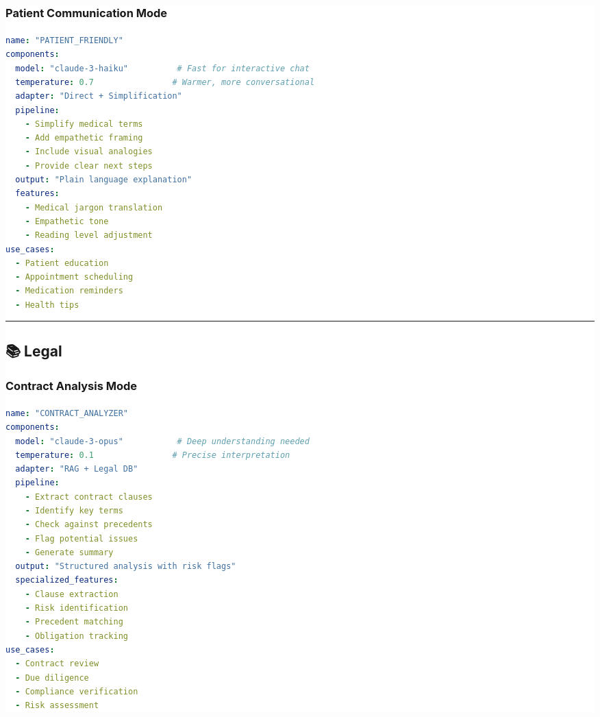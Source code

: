 ### Patient Communication Mode
```yaml
name: "PATIENT_FRIENDLY"
components:
  model: "claude-3-haiku"          # Fast for interactive chat
  temperature: 0.7                # Warmer, more conversational
  adapter: "Direct + Simplification"
  pipeline:
    - Simplify medical terms
    - Add empathetic framing
    - Include visual analogies
    - Provide clear next steps
  output: "Plain language explanation"
  features:
    - Medical jargon translation
    - Empathetic tone
    - Reading level adjustment
use_cases:
  - Patient education
  - Appointment scheduling
  - Medication reminders
  - Health tips
```

---

## 📚 Legal

### Contract Analysis Mode
```yaml
name: "CONTRACT_ANALYZER"
components:
  model: "claude-3-opus"           # Deep understanding needed
  temperature: 0.1                # Precise interpretation
  adapter: "RAG + Legal DB"
  pipeline:
    - Extract contract clauses
    - Identify key terms
    - Check against precedents
    - Flag potential issues
    - Generate summary
  output: "Structured analysis with risk flags"
  specialized_features:
    - Clause extraction
    - Risk identification
    - Precedent matching
    - Obligation tracking
use_cases:
  - Contract review
  - Due diligence
  - Compliance verification
  - Risk assessment
```
